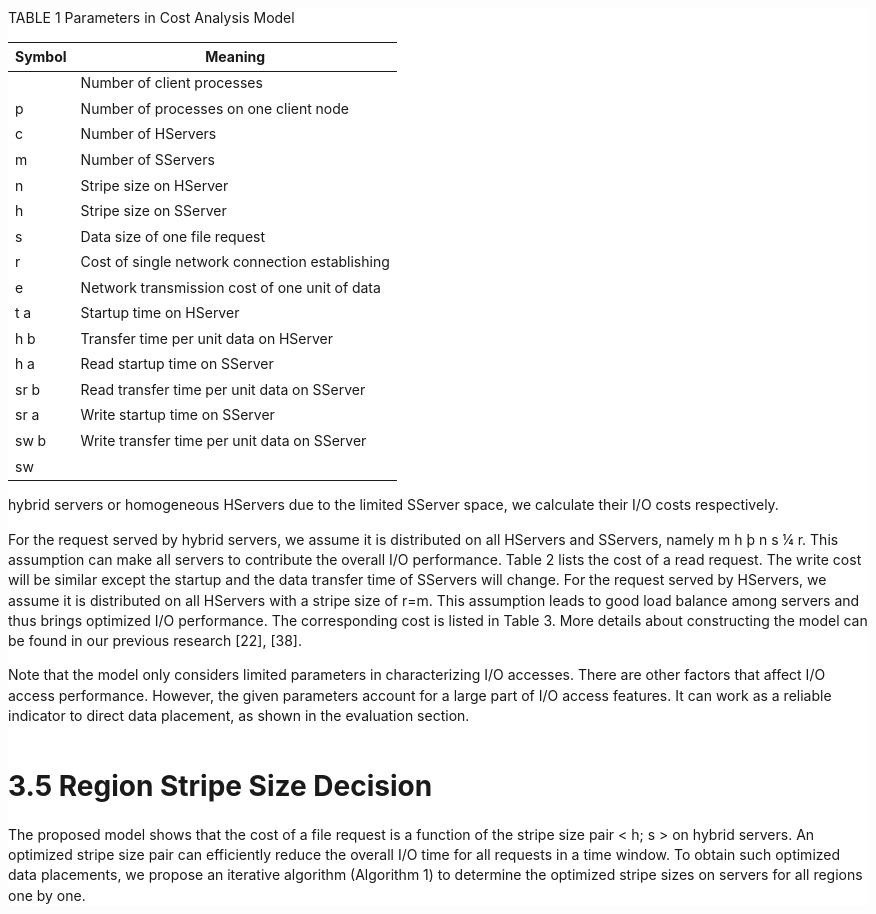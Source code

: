 TABLE 1 Parameters in Cost Analysis Model

| Symbol | Meaning |
| --- | --- |
|  | Number of client processes |
| p | Number of processes on one client node |
| c | Number of HServers |
| m | Number of SServers |
| n | Stripe size on HServer |
| h | Stripe size on SServer |
| s | Data size of one file request |
| r | Cost of single network connection establishing |
| e | Network transmission cost of one unit of data |
| t a | Startup time on HServer |
| h b | Transfer time per unit data on HServer |
| h a | Read startup time on SServer |
| sr b | Read transfer time per unit data on SServer |
| sr a | Write startup time on SServer |
| sw b | Write transfer time per unit data on SServer |
| sw |  |

hybrid servers or homogeneous HServers due to the limited SServer space, we calculate their I/O costs respectively.

For the request served by hybrid servers, we assume it is distributed on all HServers and SServers, namely m h þ n s ¼ r. This assumption can make all servers to contribute the overall I/O performance. Table 2 lists the cost of a read request. The write cost will be similar except the startup and the data transfer time of SServers will change. For the request served by HServers, we assume it is distributed on all HServers with a stripe size of r=m. This assumption leads to good load balance among servers and thus brings optimized I/O performance. The corresponding cost is listed in Table 3. More details about constructing the model can be found in our previous research [22], [38].

Note that the model only considers limited parameters in characterizing I/O accesses. There are other factors that affect I/O access performance. However, the given parameters account for a large part of I/O access features. It can work as a reliable indicator to direct data placement, as shown in the evaluation section.

# 3.5 Region Stripe Size Decision

The proposed model shows that the cost of a file request is a function of the stripe size pair < h; s > on hybrid servers. An optimized stripe size pair can efficiently reduce the overall I/O time for all requests in a time window. To obtain such optimized data placements, we propose an iterative algorithm (Algorithm 1) to determine the optimized stripe sizes on servers for all regions one by one.
